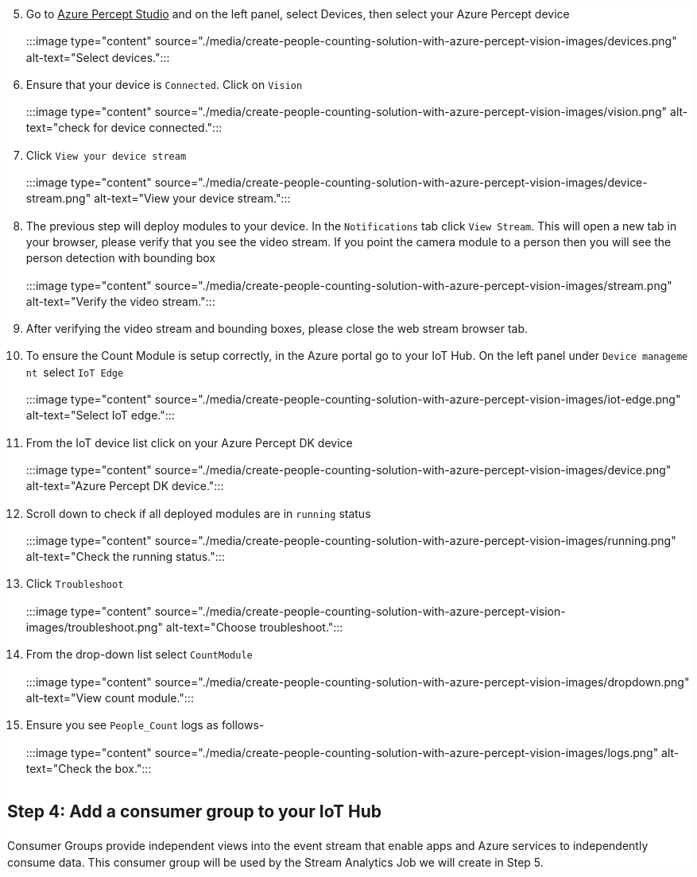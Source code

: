 5. Go to [Azure Percept Studio](https://portal.azure.com/#blade/AzureEdgeDevices/Main/devices) and on the left panel, select Devices, then select your Azure Percept device 

    :::image type="content" source="./media/create-people-counting-solution-with-azure-percept-vision-images/devices.png" alt-text="Select devices.":::

6. Ensure that your device is `Connected`. Click on `Vision`
    
    :::image type="content" source="./media/create-people-counting-solution-with-azure-percept-vision-images/vision.png" alt-text="check for device connected.":::

7. Click `View your device stream `

    :::image type="content" source="./media/create-people-counting-solution-with-azure-percept-vision-images/device-stream.png" alt-text="View your device stream.":::

8. The previous step will deploy modules to your device. In the `Notifications` tab click `View Stream`. This will open a new tab in your browser, please verify that you see the video stream. If you point the camera module to a person then you will see the person detection with bounding box

    :::image type="content" source="./media/create-people-counting-solution-with-azure-percept-vision-images/stream.png" alt-text="Verify the video stream.":::

9. After verifying the video stream and bounding boxes, please close the web stream browser tab. 

10. To ensure the Count Module is setup correctly, in the Azure portal go to your IoT Hub. On the left panel under `Device management `select `IoT Edge`

    :::image type="content" source="./media/create-people-counting-solution-with-azure-percept-vision-images/iot-edge.png" alt-text="Select IoT edge.":::


11. From the IoT device list click on your Azure Percept DK device

    :::image type="content" source="./media/create-people-counting-solution-with-azure-percept-vision-images/device.png" alt-text="Azure Percept DK device.":::

12. Scroll down to check if all deployed modules are in `running` status 

    :::image type="content" source="./media/create-people-counting-solution-with-azure-percept-vision-images/running.png" alt-text="Check the running status.":::

13. Click `Troubleshoot`

    :::image type="content" source="./media/create-people-counting-solution-with-azure-percept-vision-images/troubleshoot.png" alt-text="Choose troubleshoot.":::

14. From the drop-down list select `CountModule`

    :::image type="content" source="./media/create-people-counting-solution-with-azure-percept-vision-images/dropdown.png" alt-text="View count module.":::

15. Ensure you see `People_Count` logs as follows-

    :::image type="content" source="./media/create-people-counting-solution-with-azure-percept-vision-images/logs.png" alt-text="Check the box.":::


## Step 4: Add a consumer group to your IoT Hub
Consumer Groups provide independent views into the event stream that enable apps and Azure services to independently consume data. This consumer group will be used by the Stream Analytics Job we will create in Step 5.
